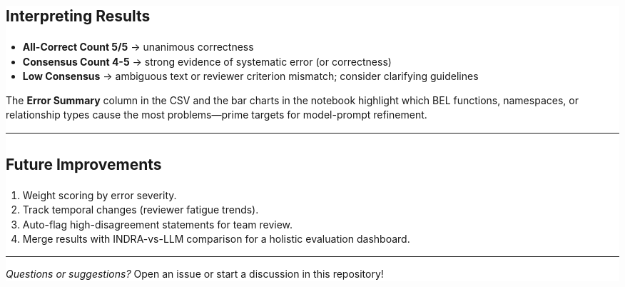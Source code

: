## Interpreting Results

* **All-Correct Count 5/5** → unanimous correctness
* **Consensus Count 4-5** → strong evidence of systematic error (or correctness)
* **Low Consensus** → ambiguous text or reviewer criterion mismatch; consider clarifying guidelines

The **Error Summary** column in the CSV and the bar charts in the notebook highlight which BEL functions, namespaces, or relationship types cause the most problems—prime targets for model-prompt refinement.

---

## Future Improvements

1. Weight scoring by error severity.
2. Track temporal changes (reviewer fatigue trends).
3. Auto-flag high-disagreement statements for team review.
4. Merge results with INDRA-vs-LLM comparison for a holistic evaluation dashboard.

---

*Questions or suggestions?*
Open an issue or start a discussion in this repository!
